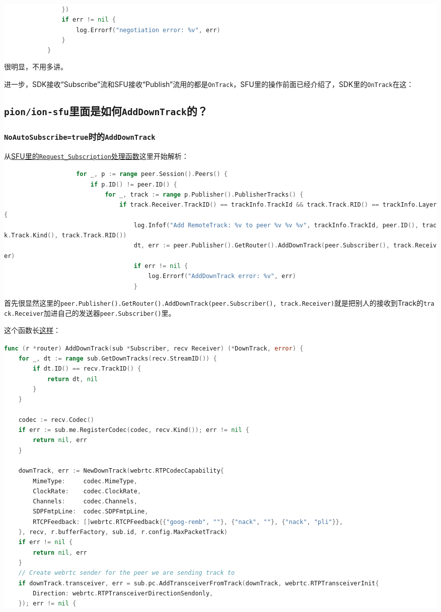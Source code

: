 ```go
				})
				if err != nil {
					log.Errorf("negotiation error: %v", err)
				}
			}
```
很明显，不用多讲。

进一步，SDK接收“Subscribe”流和SFU接收“Publish”流用的都是`OnTrack`，SFU里的操作前面已经介绍了，SDK里的`OnTrack`在这：

## `pion/ion-sfu`里面是如何`AddDownTrack`的？

### `NoAutoSubscribe=true`时的`AddDownTrack`

从[SFU里的`Request_Subscription`处理函数](https://github.com/pion/ion/blob/65dbd12eaad0f0e0a019b4d8ee80742930bcdc28/pkg/node/sfu/service.go#L441)这里开始解析：
```go
					for _, p := range peer.Session().Peers() {
						if p.ID() != peer.ID() {
							for _, track := range p.Publisher().PublisherTracks() {
								if track.Receiver.TrackID() == trackInfo.TrackId && track.Track.RID() == trackInfo.Layer {
									log.Infof("Add RemoteTrack: %v to peer %v %v %v", trackInfo.TrackId, peer.ID(), track.Track.Kind(), track.Track.RID())
									dt, err := peer.Publisher().GetRouter().AddDownTrack(peer.Subscriber(), track.Receiver)
									if err != nil {
										log.Errorf("AddDownTrack error: %v", err)
									}
```

首先很显然这里的`peer.Publisher().GetRouter().AddDownTrack(peer.Subscriber(), track.Receiver)`就是把别人的接收到Track的`track.Receiver`加进自己的发送器`peer.Subscriber()`里。

这个函数长[这样](https://github.com/pion/ion-sfu/blob/68545cc25230220435ee028d5a0af6e768a0a79a/pkg/sfu/router.go#L239)：
```go
func (r *router) AddDownTrack(sub *Subscriber, recv Receiver) (*DownTrack, error) {
	for _, dt := range sub.GetDownTracks(recv.StreamID()) {
		if dt.ID() == recv.TrackID() {
			return dt, nil
		}
	}

	codec := recv.Codec()
	if err := sub.me.RegisterCodec(codec, recv.Kind()); err != nil {
		return nil, err
	}

	downTrack, err := NewDownTrack(webrtc.RTPCodecCapability{
		MimeType:     codec.MimeType,
		ClockRate:    codec.ClockRate,
		Channels:     codec.Channels,
		SDPFmtpLine:  codec.SDPFmtpLine,
		RTCPFeedback: []webrtc.RTCPFeedback{{"goog-remb", ""}, {"nack", ""}, {"nack", "pli"}},
	}, recv, r.bufferFactory, sub.id, r.config.MaxPacketTrack)
	if err != nil {
		return nil, err
	}
	// Create webrtc sender for the peer we are sending track to
	if downTrack.transceiver, err = sub.pc.AddTransceiverFromTrack(downTrack, webrtc.RTPTransceiverInit{
		Direction: webrtc.RTPTransceiverDirectionSendonly,
	}); err != nil {
```